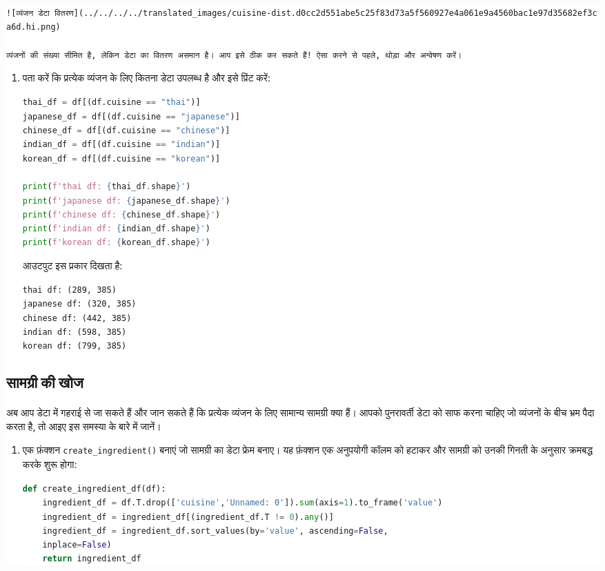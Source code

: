     ![व्यंजन डेटा वितरण](../../../../translated_images/cuisine-dist.d0cc2d551abe5c25f83d73a5f560927e4a061e9a4560bac1e97d35682ef3ca6d.hi.png)

    व्यंजनों की संख्या सीमित है, लेकिन डेटा का वितरण असमान है। आप इसे ठीक कर सकते हैं! ऐसा करने से पहले, थोड़ा और अन्वेषण करें।

1. पता करें कि प्रत्येक व्यंजन के लिए कितना डेटा उपलब्ध है और इसे प्रिंट करें:

    ```python
    thai_df = df[(df.cuisine == "thai")]
    japanese_df = df[(df.cuisine == "japanese")]
    chinese_df = df[(df.cuisine == "chinese")]
    indian_df = df[(df.cuisine == "indian")]
    korean_df = df[(df.cuisine == "korean")]
    
    print(f'thai df: {thai_df.shape}')
    print(f'japanese df: {japanese_df.shape}')
    print(f'chinese df: {chinese_df.shape}')
    print(f'indian df: {indian_df.shape}')
    print(f'korean df: {korean_df.shape}')
    ```

    आउटपुट इस प्रकार दिखता है:

    ```output
    thai df: (289, 385)
    japanese df: (320, 385)
    chinese df: (442, 385)
    indian df: (598, 385)
    korean df: (799, 385)
    ```

## सामग्री की खोज

अब आप डेटा में गहराई से जा सकते हैं और जान सकते हैं कि प्रत्येक व्यंजन के लिए सामान्य सामग्री क्या हैं। आपको पुनरावर्ती डेटा को साफ करना चाहिए जो व्यंजनों के बीच भ्रम पैदा करता है, तो आइए इस समस्या के बारे में जानें।

1. एक फ़ंक्शन `create_ingredient()` बनाएं जो सामग्री का डेटा फ्रेम बनाए। यह फ़ंक्शन एक अनुपयोगी कॉलम को हटाकर और सामग्री को उनकी गिनती के अनुसार क्रमबद्ध करके शुरू होगा:

    ```python
    def create_ingredient_df(df):
        ingredient_df = df.T.drop(['cuisine','Unnamed: 0']).sum(axis=1).to_frame('value')
        ingredient_df = ingredient_df[(ingredient_df.T != 0).any()]
        ingredient_df = ingredient_df.sort_values(by='value', ascending=False,
        inplace=False)
        return ingredient_df
    ```
